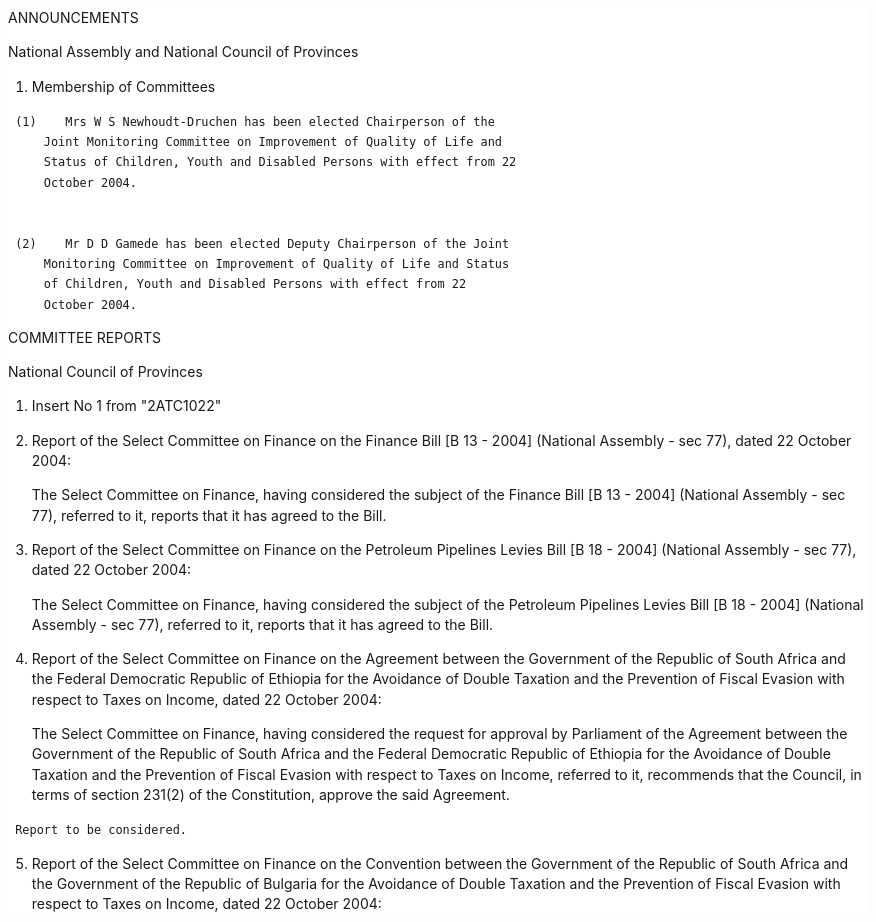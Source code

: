 ANNOUNCEMENTS


National Assembly and National Council of Provinces

1.    Membership of Committees


     (1)    Mrs W S Newhoudt-Druchen has been elected Chairperson of the
         Joint Monitoring Committee on Improvement of Quality of Life and
         Status of Children, Youth and Disabled Persons with effect from 22
         October 2004.


     (2)    Mr D D Gamede has been elected Deputy Chairperson of the Joint
         Monitoring Committee on Improvement of Quality of Life and Status
         of Children, Youth and Disabled Persons with effect from 22
         October 2004.


COMMITTEE REPORTS


National Council of Provinces

1.    Insert No 1 from "2ATC1022"

2.    Report of the Select Committee on Finance on the Finance Bill [B 13 -
     2004] (National Assembly - sec 77), dated 22 October 2004:

         The Select Committee on Finance, having considered the subject of
         the Finance Bill [B 13 - 2004] (National Assembly - sec 77),
         referred to it, reports that it has agreed to the Bill.

3.    Report of the Select Committee on Finance on the Petroleum Pipelines
     Levies Bill [B 18 - 2004] (National Assembly - sec 77), dated 22
     October 2004:

         The Select Committee on Finance, having considered the subject of
         the Petroleum Pipelines Levies Bill [B 18 - 2004] (National
         Assembly - sec 77), referred to it, reports that it has agreed to
         the Bill.

4.    Report of the Select Committee on Finance on the Agreement between
     the Government of the Republic of South Africa and the Federal
     Democratic Republic of Ethiopia for the Avoidance of Double Taxation
     and the Prevention of Fiscal Evasion with respect to Taxes on Income,
     dated 22 October 2004:

         The Select Committee on Finance, having considered the request for
         approval by Parliament of the Agreement between the Government of
         the Republic of South Africa and the Federal Democratic Republic
         of Ethiopia for the Avoidance of Double Taxation and the
         Prevention of Fiscal Evasion with respect to Taxes on Income,
         referred to it, recommends that the Council, in terms of section
         231(2) of the Constitution, approve the said Agreement.

     Report to be considered.

5.    Report of the Select Committee on Finance on the Convention between
     the Government of the Republic of South Africa and the Government of
     the Republic of Bulgaria for the Avoidance of Double Taxation and the
     Prevention of Fiscal Evasion with respect to Taxes on Income, dated 22
     October 2004:
